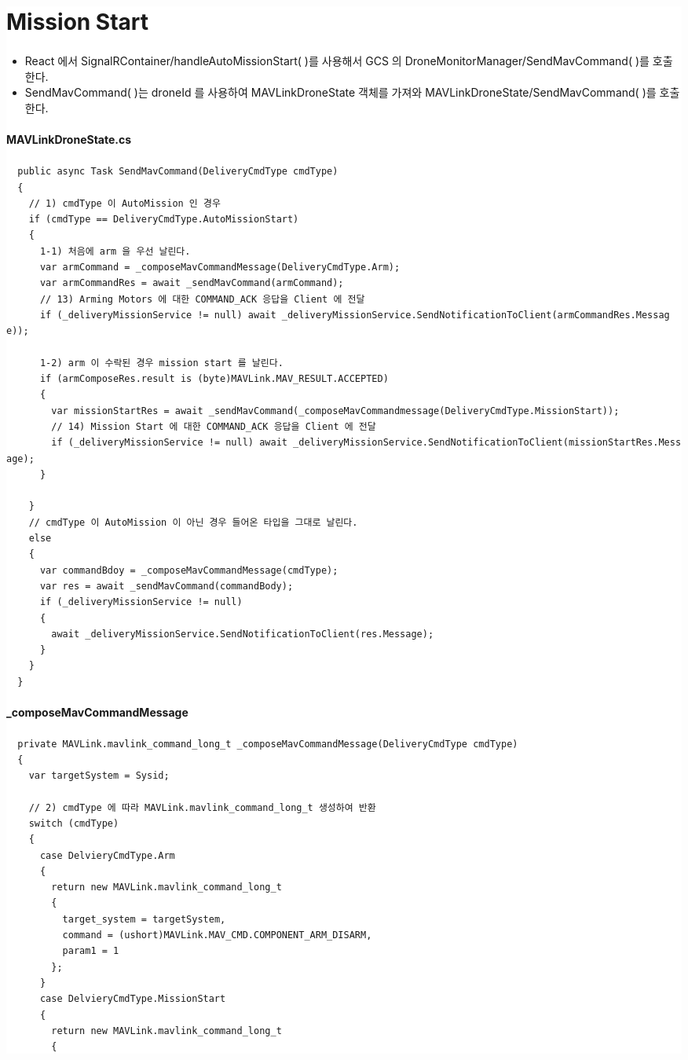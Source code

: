
# Mission Start 
- React 에서 SignalRContainer/handleAutoMissionStart( )를 사용해서 GCS 의 DroneMonitorManager/SendMavCommand( )를 호출한다.
- SendMavCommand( )는 droneId 를 사용하여 MAVLinkDroneState 객체를 가져와 MAVLinkDroneState/SendMavCommand( )를 호출한다.

#### MAVLinkDroneState.cs
      public async Task SendMavCommand(DeliveryCmdType cmdType)
      {
        // 1) cmdType 이 AutoMission 인 경우 
        if (cmdType == DeliveryCmdType.AutoMissionStart)
        { 
          1-1) 처음에 arm 을 우선 날린다.
          var armCommand = _composeMavCommandMessage(DeliveryCmdType.Arm);
          var armCommandRes = await _sendMavCommand(armCommand);
          // 13) Arming Motors 에 대한 COMMAND_ACK 응답을 Client 에 전달
          if (_deliveryMissionService != null) await _deliveryMissionService.SendNotificationToClient(armCommandRes.Message));
      
          1-2) arm 이 수락된 경우 mission start 를 날린다.
          if (armComposeRes.result is (byte)MAVLink.MAV_RESULT.ACCEPTED)
          {
            var missionStartRes = await _sendMavCommand(_composeMavCommandmessage(DeliveryCmdType.MissionStart));
            // 14) Mission Start 에 대한 COMMAND_ACK 응답을 Client 에 전달
            if (_deliveryMissionService != null) await _deliveryMissionService.SendNotificationToClient(missionStartRes.Message);
          }
      
        }
        // cmdType 이 AutoMission 이 아닌 경우 들어온 타입을 그대로 날린다.
        else 
        {
          var commandBdoy = _composeMavCommandMessage(cmdType);
          var res = await _sendMavCommand(commandBody);
          if (_deliveryMissionService != null)
          {
            await _deliveryMissionService.SendNotificationToClient(res.Message);
          }
        }
      }

#### _composeMavCommandMessage
      private MAVLink.mavlink_command_long_t _composeMavCommandMessage(DeliveryCmdType cmdType) 
      {
        var targetSystem = Sysid;
      
        // 2) cmdType 에 따라 MAVLink.mavlink_command_long_t 생성하여 반환
        switch (cmdType)
        {
          case DelvieryCmdType.Arm
          {
            return new MAVLink.mavlink_command_long_t
            {
              target_system = targetSystem,
              command = (ushort)MAVLink.MAV_CMD.COMPONENT_ARM_DISARM,
              param1 = 1
            };
          }
          case DelvieryCmdType.MissionStart
          {
            return new MAVLink.mavlink_command_long_t
            {